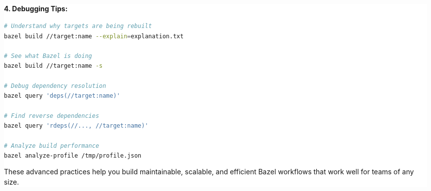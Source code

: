 **4. Debugging Tips:**

```bash
# Understand why targets are being rebuilt
bazel build //target:name --explain=explanation.txt

# See what Bazel is doing
bazel build //target:name -s

# Debug dependency resolution
bazel query 'deps(//target:name)'

# Find reverse dependencies
bazel query 'rdeps(//..., //target:name)'

# Analyze build performance
bazel analyze-profile /tmp/profile.json
```

These advanced practices help you build maintainable, scalable, and efficient Bazel workflows that work well for teams of any size.
